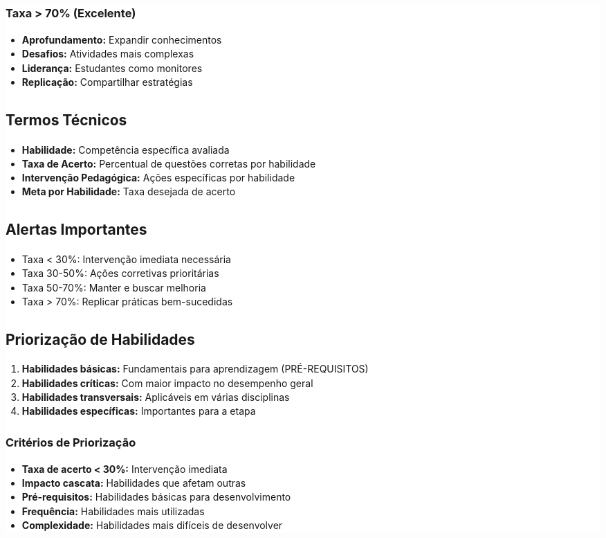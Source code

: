 ### Taxa > 70% (Excelente)
- **Aprofundamento:** Expandir conhecimentos
- **Desafios:** Atividades mais complexas
- **Liderança:** Estudantes como monitores
- **Replicação:** Compartilhar estratégias

## Termos Técnicos
- **Habilidade:** Competência específica avaliada
- **Taxa de Acerto:** Percentual de questões corretas por habilidade
- **Intervenção Pedagógica:** Ações específicas por habilidade
- **Meta por Habilidade:** Taxa desejada de acerto

## Alertas Importantes
- Taxa < 30%: Intervenção imediata necessária
- Taxa 30-50%: Ações corretivas prioritárias
- Taxa 50-70%: Manter e buscar melhoria
- Taxa > 70%: Replicar práticas bem-sucedidas

## Priorização de Habilidades
1. **Habilidades básicas:** Fundamentais para aprendizagem (PRÉ-REQUISITOS)
2. **Habilidades críticas:** Com maior impacto no desempenho geral
3. **Habilidades transversais:** Aplicáveis em várias disciplinas
4. **Habilidades específicas:** Importantes para a etapa

### Critérios de Priorização
- **Taxa de acerto < 30%:** Intervenção imediata
- **Impacto cascata:** Habilidades que afetam outras
- **Pré-requisitos:** Habilidades básicas para desenvolvimento
- **Frequência:** Habilidades mais utilizadas
- **Complexidade:** Habilidades mais difíceis de desenvolver
